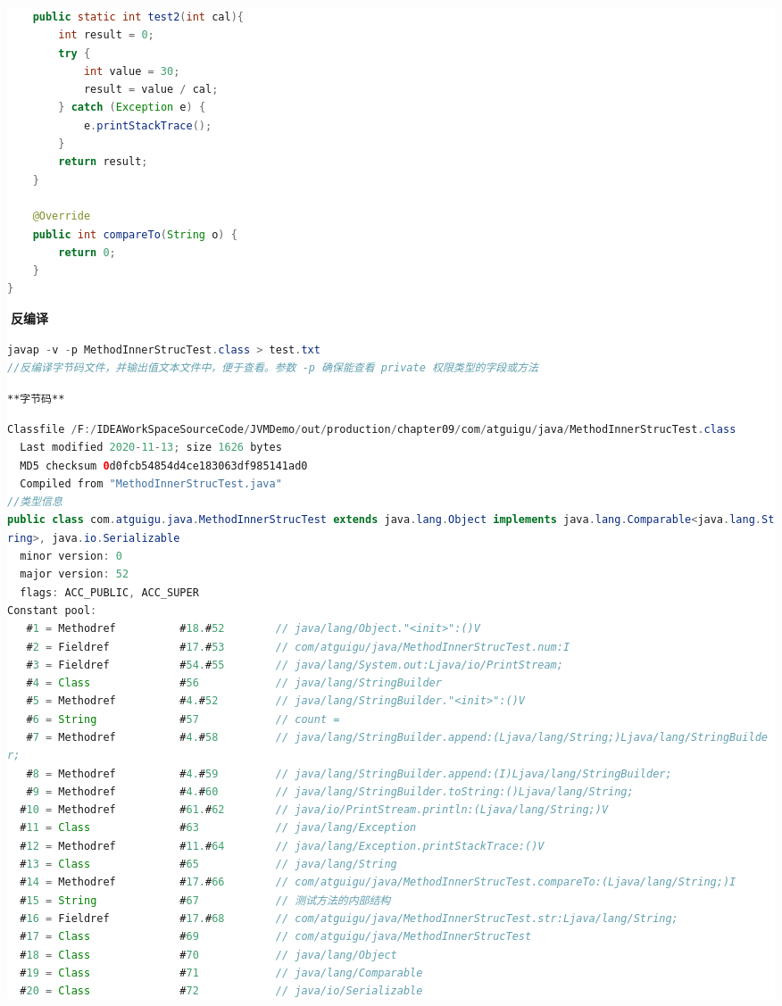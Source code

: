   ```java
      public static int test2(int cal){
          int result = 0;
          try {
              int value = 30;
              result = value / cal;
          } catch (Exception e) {
              e.printStackTrace();
          }
          return result;
      }
  
      @Override
      public int compareTo(String o) {
          return 0;
      }
  }
  ```

  ​	**反编译**

  ```java
  javap -v -p MethodInnerStrucTest.class > test.txt
  //反编译字节码文件，并输出值文本文件中，便于查看。参数 -p 确保能查看 private 权限类型的字段或方法  
  ```

   	**字节码**

  ```java
  Classfile /F:/IDEAWorkSpaceSourceCode/JVMDemo/out/production/chapter09/com/atguigu/java/MethodInnerStrucTest.class
    Last modified 2020-11-13; size 1626 bytes
    MD5 checksum 0d0fcb54854d4ce183063df985141ad0
    Compiled from "MethodInnerStrucTest.java"
  //类型信息      
  public class com.atguigu.java.MethodInnerStrucTest extends java.lang.Object implements java.lang.Comparable<java.lang.String>, java.io.Serializable
    minor version: 0
    major version: 52
    flags: ACC_PUBLIC, ACC_SUPER
  Constant pool:
     #1 = Methodref          #18.#52        // java/lang/Object."<init>":()V
     #2 = Fieldref           #17.#53        // com/atguigu/java/MethodInnerStrucTest.num:I
     #3 = Fieldref           #54.#55        // java/lang/System.out:Ljava/io/PrintStream;
     #4 = Class              #56            // java/lang/StringBuilder
     #5 = Methodref          #4.#52         // java/lang/StringBuilder."<init>":()V
     #6 = String             #57            // count =
     #7 = Methodref          #4.#58         // java/lang/StringBuilder.append:(Ljava/lang/String;)Ljava/lang/StringBuilder;
     #8 = Methodref          #4.#59         // java/lang/StringBuilder.append:(I)Ljava/lang/StringBuilder;
     #9 = Methodref          #4.#60         // java/lang/StringBuilder.toString:()Ljava/lang/String;
    #10 = Methodref          #61.#62        // java/io/PrintStream.println:(Ljava/lang/String;)V
    #11 = Class              #63            // java/lang/Exception
    #12 = Methodref          #11.#64        // java/lang/Exception.printStackTrace:()V
    #13 = Class              #65            // java/lang/String
    #14 = Methodref          #17.#66        // com/atguigu/java/MethodInnerStrucTest.compareTo:(Ljava/lang/String;)I
    #15 = String             #67            // 测试方法的内部结构
    #16 = Fieldref           #17.#68        // com/atguigu/java/MethodInnerStrucTest.str:Ljava/lang/String;
    #17 = Class              #69            // com/atguigu/java/MethodInnerStrucTest
    #18 = Class              #70            // java/lang/Object
    #19 = Class              #71            // java/lang/Comparable
    #20 = Class              #72            // java/io/Serializable
  ```